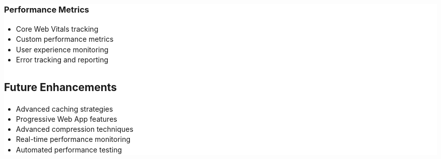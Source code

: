 ### Performance Metrics
- Core Web Vitals tracking
- Custom performance metrics
- User experience monitoring
- Error tracking and reporting

## Future Enhancements

- Advanced caching strategies
- Progressive Web App features
- Advanced compression techniques
- Real-time performance monitoring
- Automated performance testing
